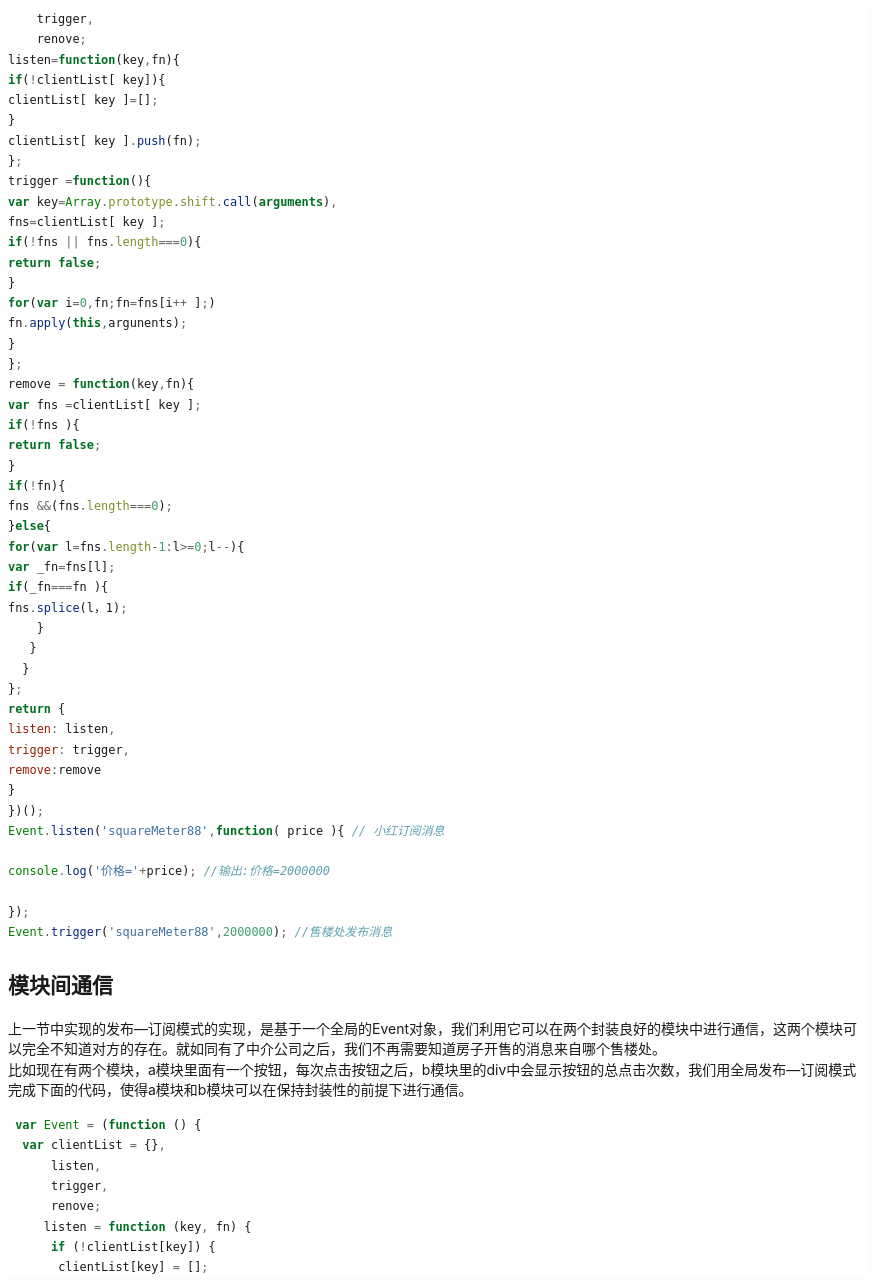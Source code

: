 ```javascript
    trigger, 
    renove;
listen=function(key,fn){ 
if(!clientList[ key]){
clientList[ key ]=[];
}                      
clientList[ key ].push(fn);
};
trigger =function(){
var key=Array.prototype.shift.call(arguments),
fns=clientList[ key ];
if(!fns || fns.length===0){
return false;
}
for(var i=0,fn;fn=fns[i++ ];)
fn.apply(this,argunents);
}
};
remove = function(key,fn){
var fns =clientList[ key ];
if(!fns ){
return false;
}
if(!fn){
fns &&(fns.length===0);
}else{
for(var l=fns.length-1:l>=0;l--){
var _fn=fns[l];
if(_fn===fn ){
fns.splice(l，1);
    }
   }
  }
};
return {
listen: listen,
trigger: trigger,
remove:remove
}
})();
Event.listen('squareMeter88',function( price ){ // 小红订阅消息

console.log('价格='+price); //输出:价格=2000000 

});
Event.trigger('squareMeter88',2000000); //售楼处发布消息

```
<a name="fFhDj"></a>
## 模块间通信
上一节中实现的发布—订阅模式的实现，是基于一个全局的Event对象，我们利用它可以在两个封装良好的模块中进行通信，这两个模块可以完全不知道对方的存在。就如同有了中介公司之后，我们不再需要知道房子开售的消息来自哪个售楼处。<br />比如现在有两个模块，a模块里面有一个按钮，每次点击按钮之后，b模块里的div中会显示按钮的总点击次数，我们用全局发布—订阅模式完成下面的代码，使得a模块和b模块可以在保持封装性的前提下进行通信。
```javascript
 var Event = (function () {
  var clientList = {},
      listen,
      trigger,
      renove;
     listen = function (key, fn) {
      if (!clientList[key]) {
       clientList[key] = [];
```